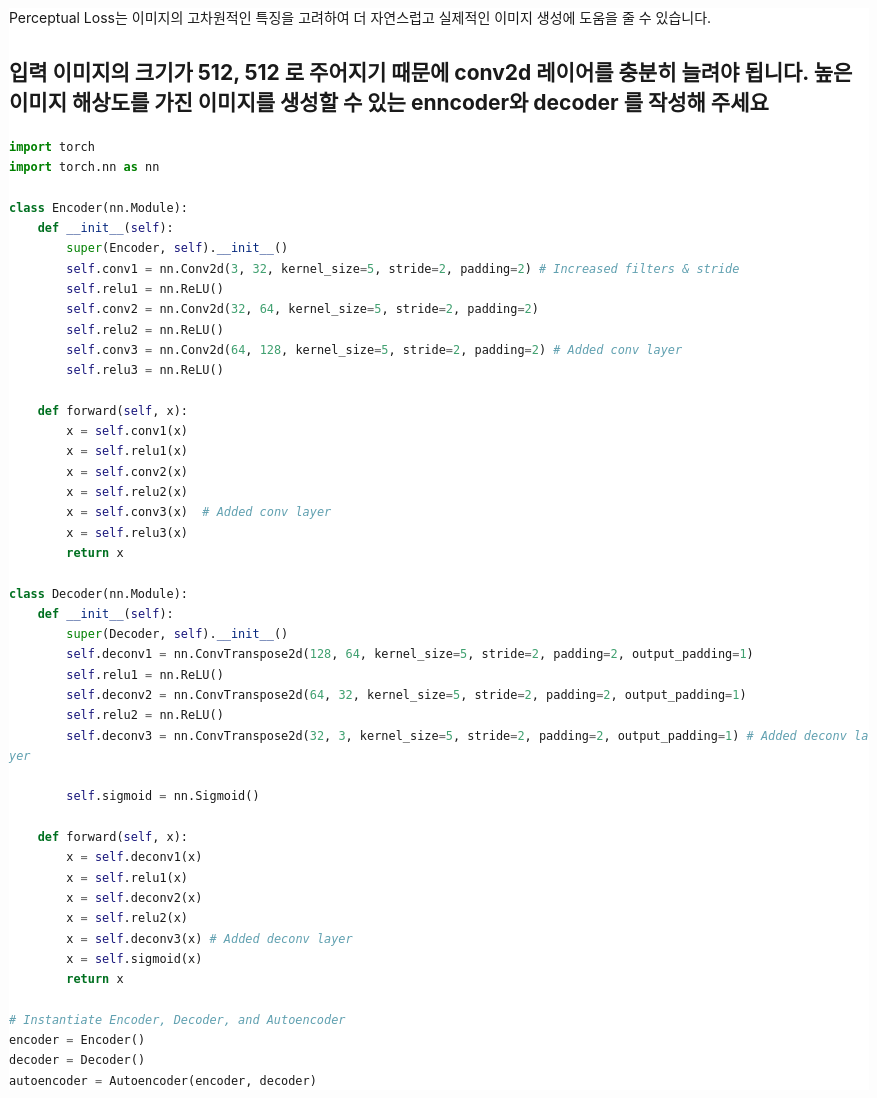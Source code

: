Perceptual Loss는 이미지의 고차원적인 특징을 고려하여 더 자연스럽고 실제적인 이미지 생성에 도움을 줄 수 있습니다.


## 입력 이미지의 크기가 512, 512 로 주어지기 때문에 conv2d 레이어를 충분히 늘려야 됩니다. 높은 이미지 해상도를 가진 이미지를 생성할 수 있는 enncoder와 decoder 를 작성해 주세요 

```python
import torch
import torch.nn as nn

class Encoder(nn.Module):
    def __init__(self):
        super(Encoder, self).__init__()
        self.conv1 = nn.Conv2d(3, 32, kernel_size=5, stride=2, padding=2) # Increased filters & stride
        self.relu1 = nn.ReLU()
        self.conv2 = nn.Conv2d(32, 64, kernel_size=5, stride=2, padding=2)
        self.relu2 = nn.ReLU()
        self.conv3 = nn.Conv2d(64, 128, kernel_size=5, stride=2, padding=2) # Added conv layer
        self.relu3 = nn.ReLU()

    def forward(self, x):
        x = self.conv1(x)
        x = self.relu1(x)
        x = self.conv2(x)
        x = self.relu2(x)
        x = self.conv3(x)  # Added conv layer
        x = self.relu3(x) 
        return x

class Decoder(nn.Module):
    def __init__(self):
        super(Decoder, self).__init__()
        self.deconv1 = nn.ConvTranspose2d(128, 64, kernel_size=5, stride=2, padding=2, output_padding=1)
        self.relu1 = nn.ReLU()
        self.deconv2 = nn.ConvTranspose2d(64, 32, kernel_size=5, stride=2, padding=2, output_padding=1)
        self.relu2 = nn.ReLU()
        self.deconv3 = nn.ConvTranspose2d(32, 3, kernel_size=5, stride=2, padding=2, output_padding=1) # Added deconv layer

        self.sigmoid = nn.Sigmoid()

    def forward(self, x):
        x = self.deconv1(x)
        x = self.relu1(x)
        x = self.deconv2(x)
        x = self.relu2(x)
        x = self.deconv3(x) # Added deconv layer
        x = self.sigmoid(x) 
        return x

# Instantiate Encoder, Decoder, and Autoencoder
encoder = Encoder()
decoder = Decoder()
autoencoder = Autoencoder(encoder, decoder)

```

